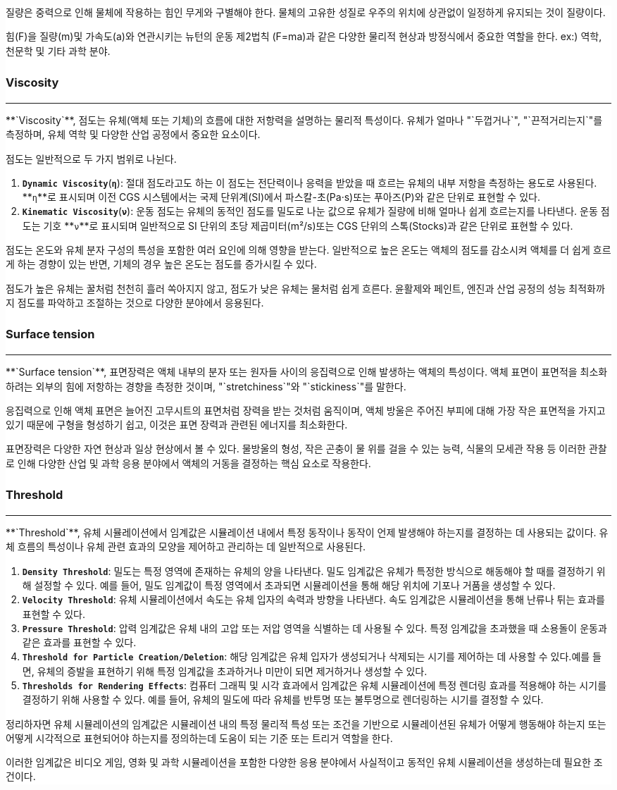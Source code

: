 질량은 중력으로 인해 물체에 작용하는 힘인 무게와 구별해야 한다. 물체의 고유한 성질로 우주의 위치에 상관없이 일정하게 유지되는 것이 질량이다.

힘(F)을 질량(m)및 가속도(a)와 연관시키는 뉴턴의 운동 제2법칙 (F=ma)과 같은 다양한 물리적 현상과 방정식에서 중요한 역할을 한다.
ex:) 역학, 천문학 및 기타 과학 분야.

### **Viscosity**
<hr>
**`Viscosity`**, 점도는 유체(액체 또는 기체)의 흐름에 대한 저항력을 설명하는 물리적 특성이다. 유체가 얼마나 "`두껍거나`", "`끈적거리는지`"를 측정하며, 유체 역학 및 다양한 산업 공정에서 중요한 요소이다.

점도는 일반적으로 두 가지 범위로 나뉜다.

1. **`Dynamic Viscosity`**(**`η`**): 절대 점도라고도 하는 이 점도는 전단력이나 응력을 받았을 때 흐르는 유체의 내부 저항을 측정하는 용도로 사용된다. **`η`**로 표시되며 이전 CGS 시스템에서는 국제 단위계(SI)에서 파스칼-초(Pa·s)또는 푸아즈(P)와 같은 단위로 표현할 수 있다.
2. **`Kinematic Viscosity`**(**`ν`**): 운동 점도는 유체의 동적인 점도를 밀도로 나눈 값으로 유체가 질량에 비해 얼마나 쉽게 흐르는지를 나타낸다. 운동 점도는 기호 **`ν`**로 표시되며 일반적으로 SI 단위의 초당 제곱미터(m²/s)또는 CGS 단위의 스톡(Stocks)과 같은 단위로 표현할 수 있다.

점도는 온도와 유체 분자 구성의 특성을 포함한 여러 요인에 의해 영향을 받는다. 일반적으로 높은 온도는 액체의 점도를 감소시켜 액체를 더 쉽게 흐르게 하는 경향이 있는 반면, 기체의 경우 높은 온도는 점도를 증가시킬 수 있다.

점도가 높은 유체는 꿀처럼 천천히 흘러 쏙아지지 않고, 점도가 낮은 유체는 물처럼 쉽게 흐른다. 윤활제와 페인트, 엔진과 산업 공정의 성능 최적화까지 점도를 파악하고 조절하는 것으로 다양한 분야에서 응용된다.

### **Surface tension**
<hr>
**`Surface tension`**, 표면장력은 액체 내부의 분자 또는 원자들 사이의 응집력으로 인해 발생하는 액체의 특성이다. 액체 표면이 표면적을 최소화하려는 외부의 힘에 저항하는 경향을 측정한 것이며, "`stretchiness`"와 "`stickiness`"를 말한다.

응집력으로 인해 액체 표면은 늘어진 고무시트의 표면처럼 장력을 받는 것처럼 움직이며, 액체 방울은 주어진 부피에 대해 가장 작은 표면적을 가지고 있기 때문에 구형을 형성하기 쉽고, 이것은 표면 장력과 관련된 에너지를 최소화한다.

표면장력은 다양한 자연 현상과 일상 현상에서 볼 수 있다. 물방울의 형성, 작은 곤충이 물 위를 걸을 수 있는 능력, 식물의 모세관 작용 등 이러한 관찰로 인해 다양한 산업 및 과학 응용 분야에서 액체의 거동을 결정하는 핵심 요소로 작용한다.

### **Threshold**
<hr>
**`Threshold`**, 유체 시뮬레이션에서 임계값은 시뮬레이션 내에서 특정 동작이나 동작이 언제 발생해야 하는지를 결정하는 데 사용되는 값이다. 유체 흐름의 특성이나 유체 관련 효과의 모양을 제어하고 관리하는 데 일반적으로 사용된다.

1. **`Density Threshold`**: 밀도는 특정 영역에 존재하는 유체의 양을 나타낸다. 밀도 임계값은 유체가 특정한 방식으로 해동해야 할 때를 결정하기 위해 설정할 수 있다. 예를 들어, 밀도 임계값이 특정 영역에서 초과되면 시뮬레이션을 통해 해당 위치에 기포나 거품을 생성할 수 있다.
2. **`Velocity Threshold`**: 유체 시뮬레이션에서 속도는 유체 입자의 속력과 방향을 나타낸다. 속도 임계값은 시뮬레이션을 통해 난류나 튀는 효과를 표현할 수 있다.
3. **`Pressure Threshold`**: 압력 임계값은 유체 내의 고압 또는 저압 영역을 식별하는 데 사용될 수 있다. 특정 임계값을 초과했을 때 소용돌이 운동과 같은 효과를 표현할 수 있다.
4. **`Threshold for Particle Creation/Deletion`**: 해당 임계값은 유체 입자가 생성되거나 삭제되는 시기를 제어하는 데 사용할 수 있다.예를 들면, 유체의 증발을 표현하기 위해 특정 임계값을 초과하거나 미만이 되면 제거하거나 생성할 수 있다.
5. **`Thresholds for Rendering Effects`**: 컴퓨터 그래픽 및 시각 효과에서 임계값은 유체 시뮬레이션에 특정 렌더링 효과를 적용해야 하는 시기를 결정하기 위해 사용할 수 있다. 예를 들어, 유체의 밀도에 따라 유체를 반투명 또는 불투명으로 렌더링하는 시기를 결정할 수 있다.

정리하자면 유체 시뮬레이션의 임계값은 시뮬레이션 내의 특정 물리적 특성 또는 조건을 기반으로 시뮬레이션된 유체가 어떻게 행동해야 하는지 또는 어떻게 시각적으로 표현되어야 하는지를 정의하는데 도움이 되는 기준 또는 트리거 역할을 한다.

이러한 임계값은 비디오 게임, 영화 및 과학 시뮬레이션을 포함한 다양한 응용 분야에서 사실적이고 동적인 유체 시뮬레이션을 생성하는데 필요한 조건이다.
